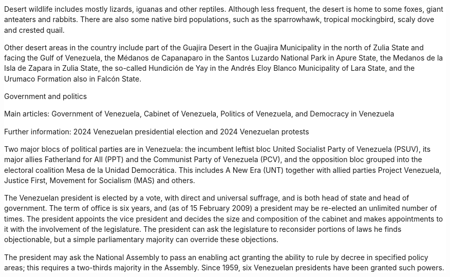 





Desert wildlife includes mostly lizards, iguanas and other reptiles. Although less frequent, the desert is home to some foxes, giant anteaters and rabbits. There are also some native bird populations, such as the sparrowhawk, tropical mockingbird, scaly dove and crested quail.







Other desert areas in the country include part of the Guajira Desert in the Guajira Municipality in the north of Zulia State and facing the Gulf of Venezuela, the Médanos de Capanaparo in the Santos Luzardo National Park in Apure State, the Medanos de la Isla de Zapara in Zulia State, the so-called Hundición de Yay in the Andrés Eloy Blanco Municipality of Lara State, and the Urumaco Formation also in Falcón State.







Government and politics



Main articles: Government of Venezuela, Cabinet of Venezuela, Politics of Venezuela, and Democracy in Venezuela



Further information: 2024 Venezuelan presidential election and 2024 Venezuelan protests



Two major blocs of political parties are in Venezuela: the incumbent leftist bloc United Socialist Party of Venezuela (PSUV), its major allies Fatherland for All (PPT) and the Communist Party of Venezuela (PCV), and the opposition bloc grouped into the electoral coalition Mesa de la Unidad Democrática. This includes A New Era (UNT) together with allied parties Project Venezuela, Justice First, Movement for Socialism (MAS) and others.







The Venezuelan president is elected by a vote, with direct and universal suffrage, and is both head of state and head of government. The term of office is six years, and (as of 15 February 2009) a president may be re-elected an unlimited number of times. The president appoints the vice president and decides the size and composition of the cabinet and makes appointments to it with the involvement of the legislature. The president can ask the legislature to reconsider portions of laws he finds objectionable, but a simple parliamentary majority can override these objections.







The president may ask the National Assembly to pass an enabling act granting the ability to rule by decree in specified policy areas; this requires a two-thirds majority in the Assembly. Since 1959, six Venezuelan presidents have been granted such powers.

